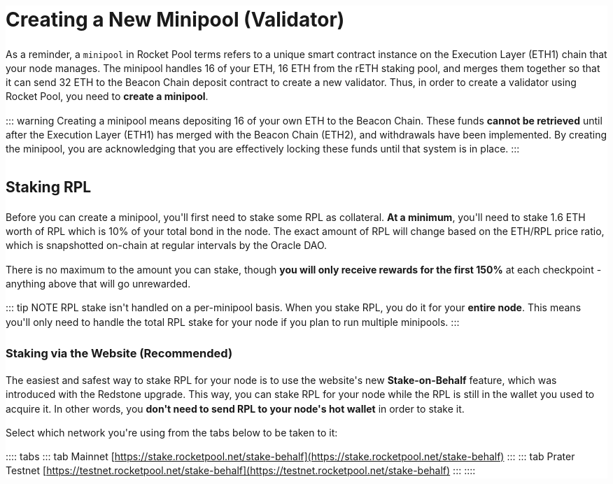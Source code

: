 # Creating a New Minipool (Validator)

As a reminder, a `minipool` in Rocket Pool terms refers to a unique smart contract instance on the Execution Layer (ETH1) chain that your node manages.
The minipool handles 16 of your ETH, 16 ETH from the rETH staking pool, and merges them together so that it can send 32 ETH to the Beacon Chain deposit contract to create a new validator.
Thus, in order to create a validator using Rocket Pool, you need to **create a minipool**.

::: warning
Creating a minipool means depositing 16 of your own ETH to the Beacon Chain.
These funds **cannot be retrieved** until after the Execution Layer (ETH1) has merged with the Beacon Chain (ETH2), and withdrawals have been implemented.
By creating the minipool, you are acknowledging that you are effectively locking these funds until that system is in place.
:::


## Staking RPL

Before you can create a minipool, you'll first need to stake some RPL as collateral.
**At a minimum**, you'll need to stake 1.6 ETH worth of RPL which is 10% of your total bond in the node.
The exact amount of RPL will change based on the ETH/RPL price ratio, which is snapshotted on-chain at regular intervals by the Oracle DAO.

There is no maximum to the amount you can stake, though **you will only receive rewards for the first 150%** at each checkpoint - anything above that will go unrewarded.

::: tip NOTE
RPL stake isn't handled on a per-minipool basis.
When you stake RPL, you do it for your **entire node**.
This means you'll only need to handle the total RPL stake for your node if you plan to run multiple minipools.
:::


### Staking via the Website (Recommended)

The easiest and safest way to stake RPL for your node is to use the website's new **Stake-on-Behalf** feature, which was introduced with the Redstone upgrade.
This way, you can stake RPL for your node while the RPL is still in the wallet you used to acquire it.
In other words, you **don't need to send RPL to your node's hot wallet** in order to stake it.

Select which network you're using from the tabs below to be taken to it:

:::: tabs
::: tab Mainnet
[https://stake.rocketpool.net/stake-behalf](https://stake.rocketpool.net/stake-behalf)
:::
::: tab Prater Testnet
[https://testnet.rocketpool.net/stake-behalf](https://testnet.rocketpool.net/stake-behalf)
:::
::::
